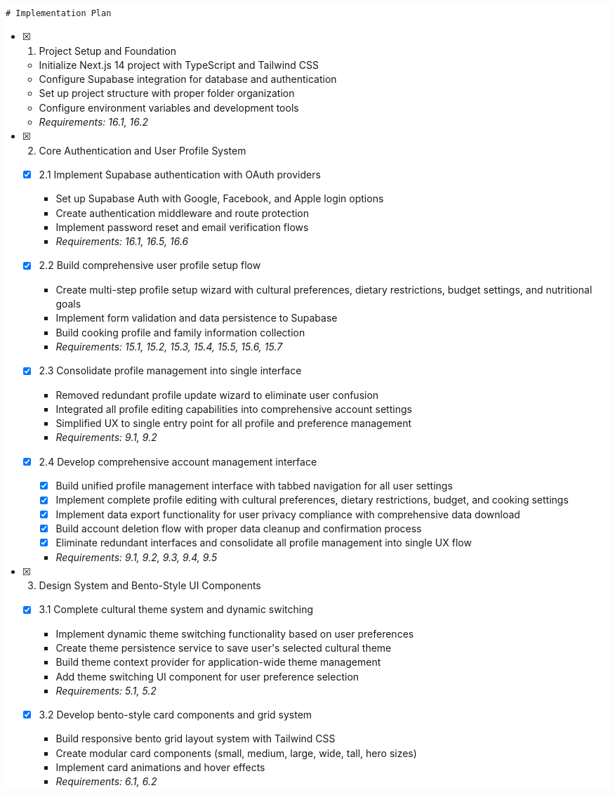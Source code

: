     # Implementation Plan

- [x] 1. Project Setup and Foundation
  - Initialize Next.js 14 project with TypeScript and Tailwind CSS
  - Configure Supabase integration for database and authentication
  - Set up project structure with proper folder organization
  - Configure environment variables and development tools
  - _Requirements: 16.1, 16.2_

- [x] 2. Core Authentication and User Profile System
  - [x] 2.1 Implement Supabase authentication with OAuth providers
    - Set up Supabase Auth with Google, Facebook, and Apple login options
    - Create authentication middleware and route protection
    - Implement password reset and email verification flows
    - _Requirements: 16.1, 16.5, 16.6_

  - [x] 2.2 Build comprehensive user profile setup flow
    - Create multi-step profile setup wizard with cultural preferences, dietary restrictions, budget settings, and nutritional goals
    - Implement form validation and data persistence to Supabase
    - Build cooking profile and family information collection
    - _Requirements: 15.1, 15.2, 15.3, 15.4, 15.5, 15.6, 15.7_

  - [x] 2.3 Consolidate profile management into single interface
    - Removed redundant profile update wizard to eliminate user confusion
    - Integrated all profile editing capabilities into comprehensive account settings
    - Simplified UX to single entry point for all profile and preference management
    - _Requirements: 9.1, 9.2_

  - [x] 2.4 Develop comprehensive account management interface
    - [x] Build unified profile management interface with tabbed navigation for all user settings
    - [x] Implement complete profile editing with cultural preferences, dietary restrictions, budget, and cooking settings
    - [x] Implement data export functionality for user privacy compliance with comprehensive data download
    - [x] Build account deletion flow with proper data cleanup and confirmation process
    - [x] Eliminate redundant interfaces and consolidate all profile management into single UX flow
    - _Requirements: 9.1, 9.2, 9.3, 9.4, 9.5_

- [x] 3. Design System and Bento-Style UI Components
  - [x] 3.1 Complete cultural theme system and dynamic switching
    - Implement dynamic theme switching functionality based on user preferences
    - Create theme persistence service to save user's selected cultural theme
    - Build theme context provider for application-wide theme management
    - Add theme switching UI component for user preference selection
    - _Requirements: 5.1, 5.2_

  - [x] 3.2 Develop bento-style card components and grid system
    - Build responsive bento grid layout system with Tailwind CSS
    - Create modular card components (small, medium, large, wide, tall, hero sizes)
    - Implement card animations and hover effects
    - _Requirements: 6.1, 6.2_
